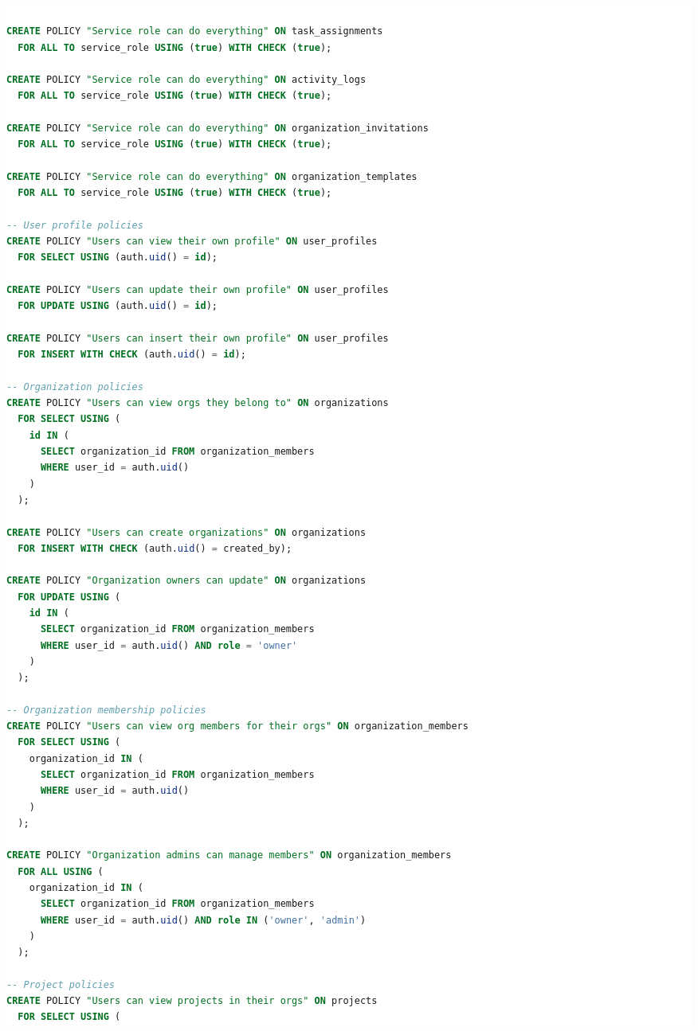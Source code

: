 ```sql

CREATE POLICY "Service role can do everything" ON task_assignments
  FOR ALL TO service_role USING (true) WITH CHECK (true);

CREATE POLICY "Service role can do everything" ON activity_logs
  FOR ALL TO service_role USING (true) WITH CHECK (true);

CREATE POLICY "Service role can do everything" ON organization_invitations
  FOR ALL TO service_role USING (true) WITH CHECK (true);

CREATE POLICY "Service role can do everything" ON organization_templates
  FOR ALL TO service_role USING (true) WITH CHECK (true);

-- User profile policies
CREATE POLICY "Users can view their own profile" ON user_profiles
  FOR SELECT USING (auth.uid() = id);

CREATE POLICY "Users can update their own profile" ON user_profiles
  FOR UPDATE USING (auth.uid() = id);

CREATE POLICY "Users can insert their own profile" ON user_profiles
  FOR INSERT WITH CHECK (auth.uid() = id);

-- Organization policies
CREATE POLICY "Users can view orgs they belong to" ON organizations
  FOR SELECT USING (
    id IN (
      SELECT organization_id FROM organization_members 
      WHERE user_id = auth.uid()
    )
  );

CREATE POLICY "Users can create organizations" ON organizations
  FOR INSERT WITH CHECK (auth.uid() = created_by);

CREATE POLICY "Organization owners can update" ON organizations
  FOR UPDATE USING (
    id IN (
      SELECT organization_id FROM organization_members 
      WHERE user_id = auth.uid() AND role = 'owner'
    )
  );

-- Organization membership policies  
CREATE POLICY "Users can view org members for their orgs" ON organization_members
  FOR SELECT USING (
    organization_id IN (
      SELECT organization_id FROM organization_members 
      WHERE user_id = auth.uid()
    )
  );

CREATE POLICY "Organization admins can manage members" ON organization_members
  FOR ALL USING (
    organization_id IN (
      SELECT organization_id FROM organization_members 
      WHERE user_id = auth.uid() AND role IN ('owner', 'admin')
    )
  );

-- Project policies
CREATE POLICY "Users can view projects in their orgs" ON projects
  FOR SELECT USING (
```